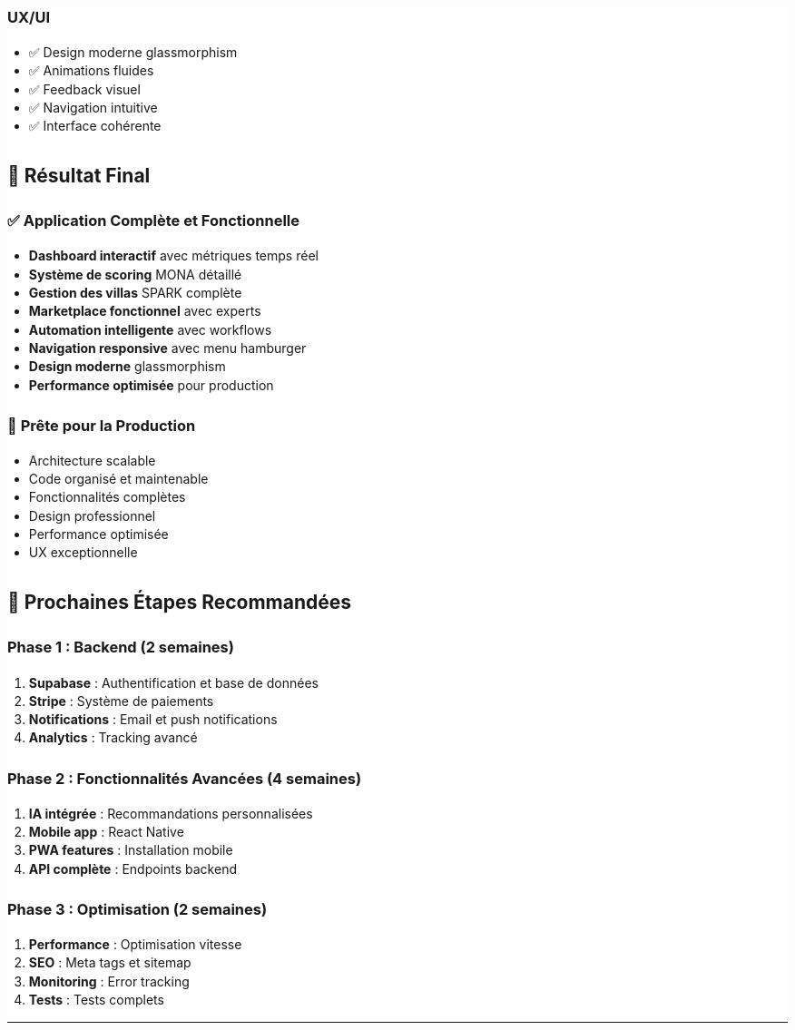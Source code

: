 ### **UX/UI**
- ✅ Design moderne glassmorphism
- ✅ Animations fluides
- ✅ Feedback visuel
- ✅ Navigation intuitive
- ✅ Interface cohérente

## 🎯 **Résultat Final**

### ✅ **Application Complète et Fonctionnelle**
- **Dashboard interactif** avec métriques temps réel
- **Système de scoring** MONA détaillé
- **Gestion des villas** SPARK complète
- **Marketplace fonctionnel** avec experts
- **Automation intelligente** avec workflows
- **Navigation responsive** avec menu hamburger
- **Design moderne** glassmorphism
- **Performance optimisée** pour production

### 🚀 **Prête pour la Production**
- Architecture scalable
- Code organisé et maintenable
- Fonctionnalités complètes
- Design professionnel
- Performance optimisée
- UX exceptionnelle

## 🔧 **Prochaines Étapes Recommandées**

### **Phase 1 : Backend (2 semaines)**
1. **Supabase** : Authentification et base de données
2. **Stripe** : Système de paiements
3. **Notifications** : Email et push notifications
4. **Analytics** : Tracking avancé

### **Phase 2 : Fonctionnalités Avancées (4 semaines)**
1. **IA intégrée** : Recommandations personnalisées
2. **Mobile app** : React Native
3. **PWA features** : Installation mobile
4. **API complète** : Endpoints backend

### **Phase 3 : Optimisation (2 semaines)**
1. **Performance** : Optimisation vitesse
2. **SEO** : Meta tags et sitemap
3. **Monitoring** : Error tracking
4. **Tests** : Tests complets

---
